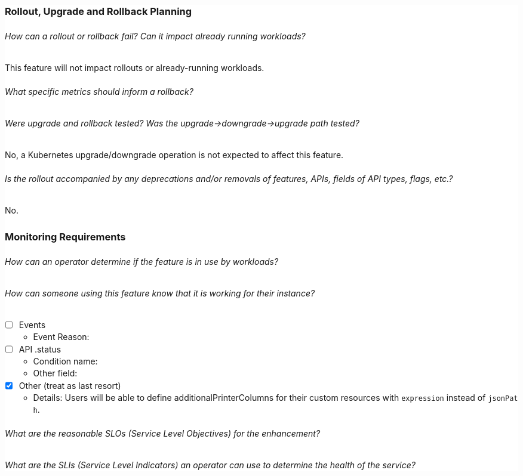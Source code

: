 ### Rollout, Upgrade and Rollback Planning



###### How can a rollout or rollback fail? Can it impact already running workloads?



This feature will not impact rollouts or already-running workloads.

###### What specific metrics should inform a rollback?



###### Were upgrade and rollback tested? Was the upgrade->downgrade->upgrade path tested?



No, a Kubernetes upgrade/downgrade operation is not expected to affect this feature.

###### Is the rollout accompanied by any deprecations and/or removals of features, APIs, fields of API types, flags, etc.?



No.

### Monitoring Requirements



###### How can an operator determine if the feature is in use by workloads?



###### How can someone using this feature know that it is working for their instance?



- [ ] Events
  - Event Reason: 
- [ ] API .status
  - Condition name: 
  - Other field: 
- [x] Other (treat as last resort)
  - Details: Users will be able to define additionalPrinterColumns for their custom resources with `expression` instead of `jsonPath`.

###### What are the reasonable SLOs (Service Level Objectives) for the enhancement?



###### What are the SLIs (Service Level Indicators) an operator can use to determine the health of the service?




[kubernetes.io]: https://kubernetes.io/
[kubernetes/enhancements]: https://git.k8s.io/enhancements
[kubernetes/kubernetes]: https://git.k8s.io/kubernetes
[kubernetes/website]: https://git.k8s.io/website
